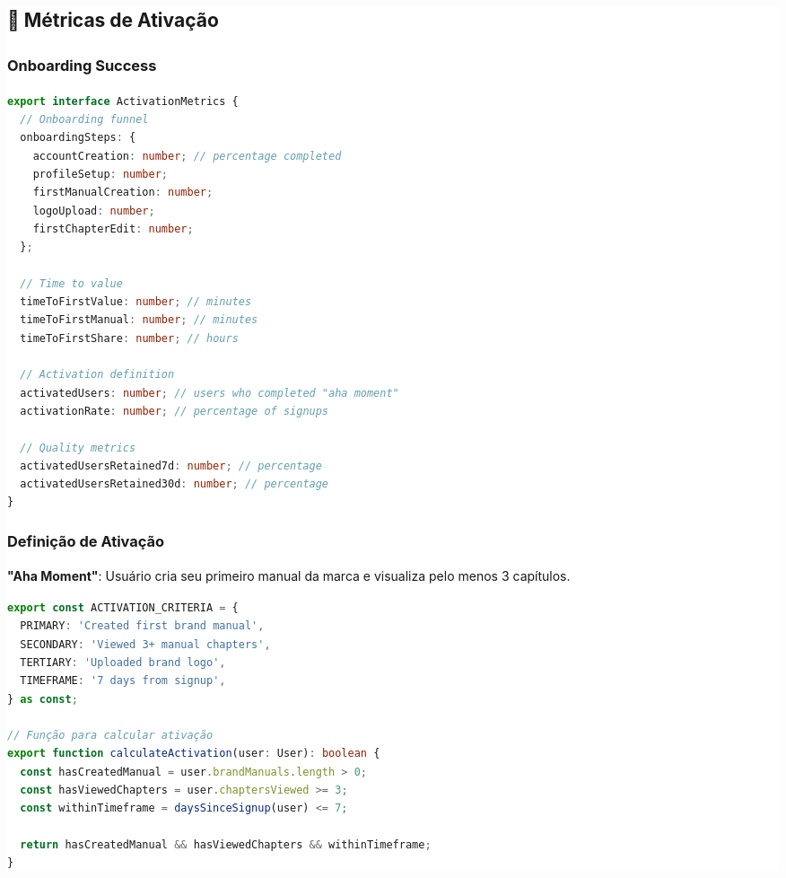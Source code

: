 
## 🚀 Métricas de Ativação

### Onboarding Success

```typescript
export interface ActivationMetrics {
  // Onboarding funnel
  onboardingSteps: {
    accountCreation: number; // percentage completed
    profileSetup: number;
    firstManualCreation: number;
    logoUpload: number;
    firstChapterEdit: number;
  };
  
  // Time to value
  timeToFirstValue: number; // minutes
  timeToFirstManual: number; // minutes
  timeToFirstShare: number; // hours
  
  // Activation definition
  activatedUsers: number; // users who completed "aha moment"
  activationRate: number; // percentage of signups
  
  // Quality metrics
  activatedUsersRetained7d: number; // percentage
  activatedUsersRetained30d: number; // percentage
}
```

### Definição de Ativação

**"Aha Moment"**: Usuário cria seu primeiro manual da marca e visualiza pelo menos 3 capítulos.

```typescript
export const ACTIVATION_CRITERIA = {
  PRIMARY: 'Created first brand manual',
  SECONDARY: 'Viewed 3+ manual chapters',
  TERTIARY: 'Uploaded brand logo',
  TIMEFRAME: '7 days from signup',
} as const;

// Função para calcular ativação
export function calculateActivation(user: User): boolean {
  const hasCreatedManual = user.brandManuals.length > 0;
  const hasViewedChapters = user.chaptersViewed >= 3;
  const withinTimeframe = daysSinceSignup(user) <= 7;
  
  return hasCreatedManual && hasViewedChapters && withinTimeframe;
}
```
